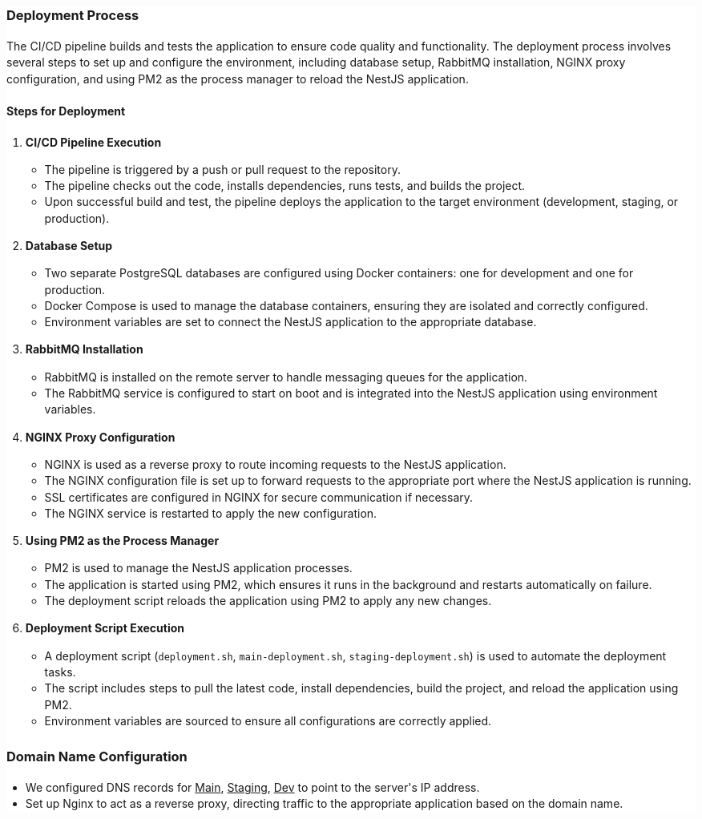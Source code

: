 ### Deployment Process

The CI/CD pipeline builds and tests the application to ensure code quality and functionality. The deployment process involves several steps to set up and configure the environment, including database setup, RabbitMQ installation, NGINX proxy configuration, and using PM2 as the process manager to reload the NestJS application.

#### Steps for Deployment

1. **CI/CD Pipeline Execution**

   - The pipeline is triggered by a push or pull request to the repository.
   - The pipeline checks out the code, installs dependencies, runs tests, and builds the project.
   - Upon successful build and test, the pipeline deploys the application to the target environment (development, staging, or production).

2. **Database Setup**

   - Two separate PostgreSQL databases are configured using Docker containers: one for development and one for production.
   - Docker Compose is used to manage the database containers, ensuring they are isolated and correctly configured.
   - Environment variables are set to connect the NestJS application to the appropriate database.

3. **RabbitMQ Installation**

   - RabbitMQ is installed on the remote server to handle messaging queues for the application.
   - The RabbitMQ service is configured to start on boot and is integrated into the NestJS application using environment variables.

4. **NGINX Proxy Configuration**

   - NGINX is used as a reverse proxy to route incoming requests to the NestJS application.
   - The NGINX configuration file is set up to forward requests to the appropriate port where the NestJS application is running.
   - SSL certificates are configured in NGINX for secure communication if necessary.
   - The NGINX service is restarted to apply the new configuration.

5. **Using PM2 as the Process Manager**

   - PM2 is used to manage the NestJS application processes.
   - The application is started using PM2, which ensures it runs in the background and restarts automatically on failure.
   - The deployment script reloads the application using PM2 to apply any new changes.

6. **Deployment Script Execution**
   - A deployment script (`deployment.sh`, `main-deployment.sh`, `staging-deployment.sh`) is used to automate the deployment tasks.
   - The script includes steps to pull the latest code, install dependencies, build the project, and reload the application using PM2.
   - Environment variables are sourced to ensure all configurations are correctly applied.

### Domain Name Configuration

- We configured DNS records for [Main](https://api-nestjs.boilerplate.hng.tech),
  [Staging](https://staging.api-nestjs.boilerplate.hng.tech),
  [Dev](https://deployment.api-nestjs.boilerplate.hng.tech) to point to the server's IP address.
- Set up Nginx to act as a reverse proxy, directing traffic to the appropriate application based on the domain name.
